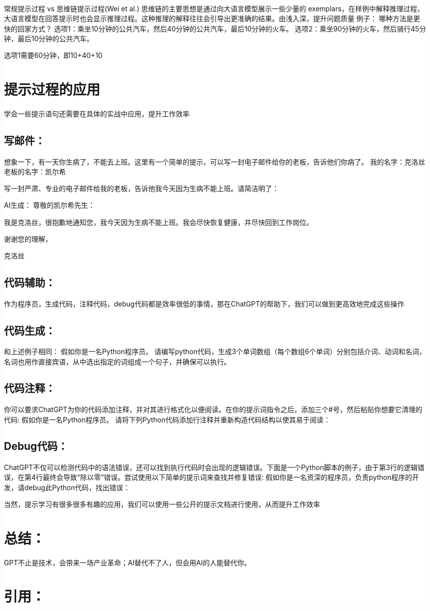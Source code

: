 常规提示过程 vs 思维链提示过程(Wei et al.)
思维链的主要思想是通过向大语言模型展示一些少量的 exemplars，在样例中解释推理过程，大语言模型在回答提示时也会显示推理过程。这种推理的解释往往会引导出更准确的结果。由浅入深，提升问题质量
例子：
哪种方法是更快的回家方式？
选项1：乘坐10分钟的公共汽车，然后40分钟的公共汽车，最后10分钟的火车。
选项2：乘坐90分钟的火车，然后骑行45分钟，最后10分钟的公共汽车。

选项1需要60分钟，即10+40+10 

# 提示过程的应用
学会一些提示语句还需要在具体的实战中应用，提升工作效率
## 写邮件：
想象一下，有一天你生病了，不能去上班。这里有一个简单的提示，可以写一封电子邮件给你的老板，告诉他们你病了。
我的名字：克洛丝
老板的名字：凯尔希

写一封严肃、专业的电子邮件给我的老板，告诉他我今天因为生病不能上班。请简洁明了：

AI生成：
尊敬的凯尔希先生：

我是克洛丝，很抱歉地通知您，我今天因为生病不能上班。我会尽快恢复健康，并尽快回到工作岗位。

谢谢您的理解，

克洛丝

## 代码辅助：
作为程序员，生成代码，注释代码，debug代码都是效率很低的事情，那在ChatGPT的帮助下，我们可以做到更高效地完成这些操作
## 代码生成：
和上述例子相同：
假如你是一名Python程序员。 
请编写python代码，生成3个单词数组（每个数组6个单词）分别包括介词、动词和名词，名词也用作直接宾语，从中选出指定的词组成一个句子，并确保可以执行。

## 代码注释：
你可以要求ChatGPT为你的代码添加注释，并对其进行格式化以便阅读。在你的提示词指令之后，添加三个#号，然后粘贴你想要它清理的代码:
假如你是一名Python程序员。 请将下列Python代码添加行注释并重新构造代码结构以使其易于阅读：

## Debug代码：
ChatGPT不仅可以检测代码中的语法错误，还可以找到执行代码时会出现的逻辑错误。下面是一个Python脚本的例子，由于第3行的逻辑错误，在第4行最终会导致“除以零”错误。尝试使用以下简单的提示词来查找并修复错误:
假如你是一名资深的程序员，负责python程序的开发，请debug此Python代码，找出错误：

当然，提示学习有很多很多有趣的应用，我们可以使用一些公开的提示文档进行使用，从而提升工作效率


# 总结：
GPT不止是技术，会带来一场产业革命；AI替代不了人，但会用AI的人能替代你。
# 引用：
